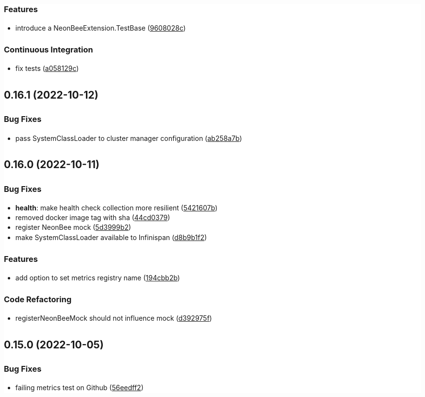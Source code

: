
### Features

- introduce a NeonBeeExtension.TestBase ([9608028c](https://github.com/SAP/neonbee/commit/9608028c02d34ed064992295f8ed23f222b93482))


### Continuous Integration

- fix tests ([a058129c](https://github.com/SAP/neonbee/commit/a058129c62eaedc97e3858d84625c27e518d911f))


## 0.16.1 (2022-10-12)

### Bug Fixes

- pass SystemClassLoader to cluster manager configuration ([ab258a7b](https://github.com/SAP/neonbee/commit/ab258a7bbf04da6bd85a5cf2b5dc046a854c8226))


## 0.16.0 (2022-10-11)

### Bug Fixes

- **health**: make health check collection more resilient ([5421607b](https://github.com/SAP/neonbee/commit/5421607b2580d6979603d1d4f53f60e71965a9c5))
- removed docker image tag with sha ([44cd0379](https://github.com/SAP/neonbee/commit/44cd03799231f03e99fe2779e9869db0b6b8eab9))
- register NeonBee mock ([5d3999b2](https://github.com/SAP/neonbee/commit/5d3999b2cd152521e39703d1ffd0b62f164b2af1))
- make SystemClassLoader available to Infinispan ([d8b9b1f2](https://github.com/SAP/neonbee/commit/d8b9b1f2fde33df7127ba03b31124db05f8ddc0f))


### Features

- add option to set metrics registry name ([194cbb2b](https://github.com/SAP/neonbee/commit/194cbb2bdc4148ff6c76636f786bb42d53448a26))


### Code Refactoring

- registerNeonBeeMock should not influence mock ([d392975f](https://github.com/SAP/neonbee/commit/d392975ff867717e59486cfa0da71a002acd2a4b))


## 0.15.0 (2022-10-05)

### Bug Fixes

- failing metrics test on Github ([56eedff2](https://github.com/SAP/neonbee/commit/56eedff2346e020346108e681e25bb97bc32f323))
